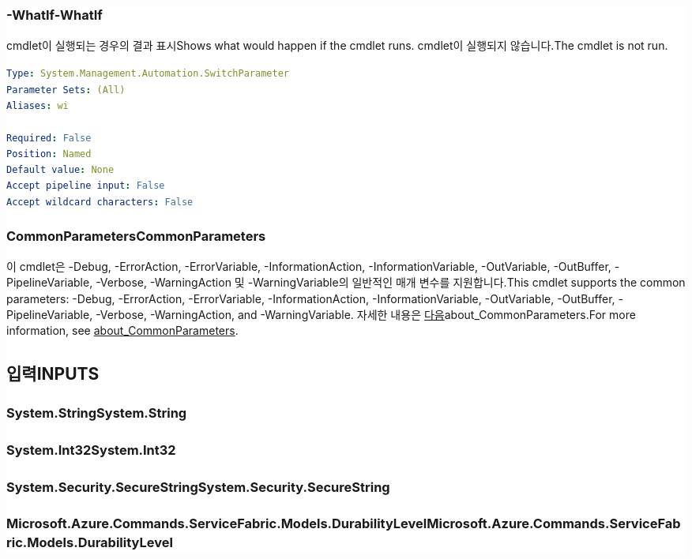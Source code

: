 ### <span data-ttu-id="a1def-133">-WhatIf</span><span class="sxs-lookup"><span data-stu-id="a1def-133">-WhatIf</span></span>
<span data-ttu-id="a1def-134">cmdlet이 실행되는 경우의 결과 표시</span><span class="sxs-lookup"><span data-stu-id="a1def-134">Shows what would happen if the cmdlet runs.</span></span>
<span data-ttu-id="a1def-135">cmdlet이 실행되지 않습니다.</span><span class="sxs-lookup"><span data-stu-id="a1def-135">The cmdlet is not run.</span></span>

```yaml
Type: System.Management.Automation.SwitchParameter
Parameter Sets: (All)
Aliases: wi

Required: False
Position: Named
Default value: None
Accept pipeline input: False
Accept wildcard characters: False
```

### <span data-ttu-id="a1def-136">CommonParameters</span><span class="sxs-lookup"><span data-stu-id="a1def-136">CommonParameters</span></span>
<span data-ttu-id="a1def-137">이 cmdlet은 -Debug, -ErrorAction, -ErrorVariable, -InformationAction, -InformationVariable, -OutVariable, -OutBuffer, -PipelineVariable, -Verbose, -WarningAction 및 -WarningVariable의 일반적인 매개 변수를 지원합니다.</span><span class="sxs-lookup"><span data-stu-id="a1def-137">This cmdlet supports the common parameters: -Debug, -ErrorAction, -ErrorVariable, -InformationAction, -InformationVariable, -OutVariable, -OutBuffer, -PipelineVariable, -Verbose, -WarningAction, and -WarningVariable.</span></span> <span data-ttu-id="a1def-138">자세한 내용은 [다음](http://go.microsoft.com/fwlink/?LinkID=113216)about_CommonParameters.</span><span class="sxs-lookup"><span data-stu-id="a1def-138">For more information, see [about_CommonParameters](http://go.microsoft.com/fwlink/?LinkID=113216).</span></span>

## <span data-ttu-id="a1def-139">입력</span><span class="sxs-lookup"><span data-stu-id="a1def-139">INPUTS</span></span>

### <span data-ttu-id="a1def-140">System.String</span><span class="sxs-lookup"><span data-stu-id="a1def-140">System.String</span></span>

### <span data-ttu-id="a1def-141">System.Int32</span><span class="sxs-lookup"><span data-stu-id="a1def-141">System.Int32</span></span>

### <span data-ttu-id="a1def-142">System.Security.SecureString</span><span class="sxs-lookup"><span data-stu-id="a1def-142">System.Security.SecureString</span></span>

### <span data-ttu-id="a1def-143">Microsoft.Azure.Commands.ServiceFabric.Models.DurabilityLevel</span><span class="sxs-lookup"><span data-stu-id="a1def-143">Microsoft.Azure.Commands.ServiceFabric.Models.DurabilityLevel</span></span>
